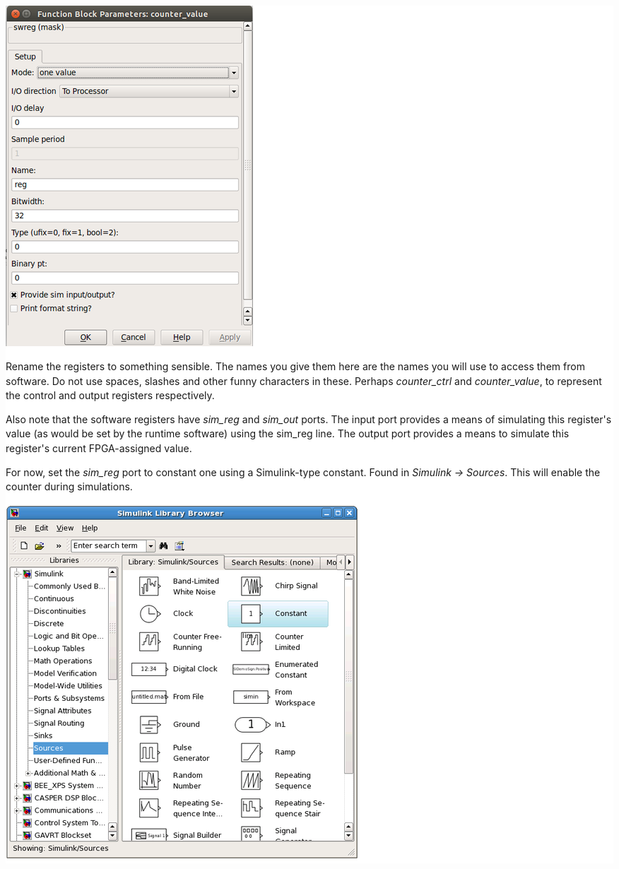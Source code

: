 ![](../../_static/img/tut_intro/Cnt_val_sw_reg_config_r2.png)

Rename the registers to something sensible. The names you give them here are the names you will use to access them from software. Do not use spaces, slashes and other funny characters in these. Perhaps *counter_ctrl* and *counter_value*, to represent the control and output registers respectively.

Also note that the software registers have *sim_reg* and *sim_out* ports. The input port provides a means of simulating this register's value (as would be set by the runtime software) using the sim_reg line. The output port provides a means to simulate this register's current FPGA-assigned value.

For now, set the <i>sim_reg</i> port to constant one using a Simulink-type constant. Found in *Simulink -> Sources*. This will enable the counter during simulations.

![](../../_static/img/tut_intro/Constant_select.png)
